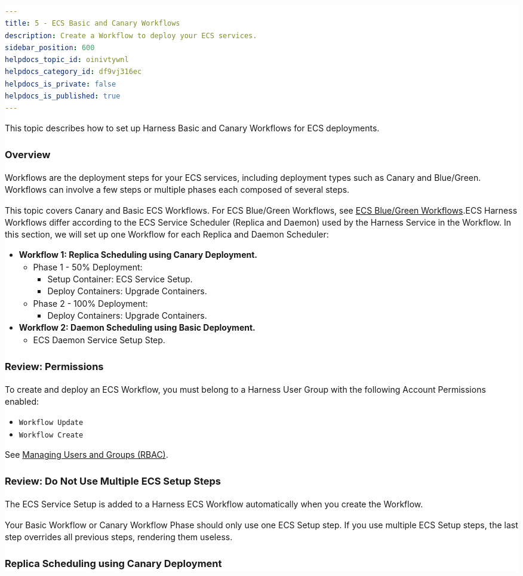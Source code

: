 ```yaml
---
title: 5 - ECS Basic and Canary Workflows
description: Create a Workflow to deploy your ECS services.
sidebar_position: 600
helpdocs_topic_id: oinivtywnl
helpdocs_category_id: df9vj316ec
helpdocs_is_private: false
helpdocs_is_published: true
---
```


This topic describes how to set up Harness Basic and Canary Workflows for ECS deployments.

### Overview

Workflows are the deployment steps for your ECS services, including deployment types such as Canary and Blue/Green. Workflows can involve a few steps or multiple phases each composed of several steps.

This topic covers Canary and Basic ECS Workflows. For ECS Blue/Green Workflows, see [ECS Blue/Green Workflows](ecs-blue-green-workflows.md).ECS Harness Workflows differ according to the ECS Service Scheduler (Replica and Daemon) used by the Harness Service in the Workflow. In this section, we will set up one Workflow for each Replica and Daemon Scheduler:

* **Workflow 1: Replica Scheduling using Canary Deployment.**
	+ Phase 1 - 50% Deployment:
		- Setup Container: ECS Service Setup.
		- Deploy Containers: Upgrade Containers.
	+ Phase 2 - 100% Deployment:
		- Deploy Containers: Upgrade Containers.
* **Workflow 2: Daemon Scheduling using Basic Deployment.**
	+ ECS Daemon Service Setup Step.

### Review: Permissions

To create and deploy an ECS Workflow, you must belong to a Harness User Group with the following Account Permissions enabled:

* `Workflow Update`
* `Workflow Create`

See [Managing Users and Groups (RBAC)](https://docs.harness.io/article/ven0bvulsj-users-and-permissions).

### Review: Do Not Use Multiple ECS Setup Steps

The ECS Service Setup is added to a Harness ECS Workflow automatically when you create the Workflow.

Your Basic Workflow or Canary Workflow Phase should only use one ECS Setup step. If you use multiple ECS Setup steps, the last step overrides all previous steps, rendering them useless.

### Replica Scheduling using Canary Deployment
